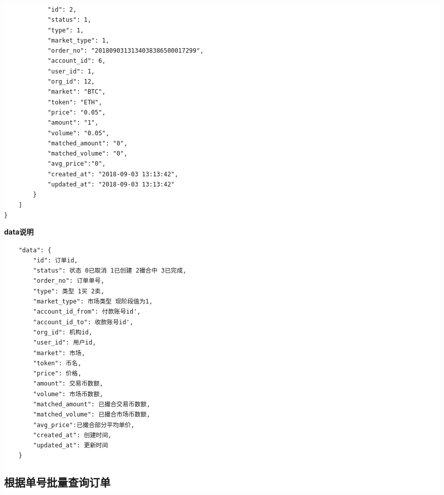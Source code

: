 ```
            "id": 2,
            "status": 1,
            "type": 1,
            "market_type": 1,
            "order_no": "2018090313134038386500017299",
            "account_id": 6,
            "user_id": 1,
            "org_id": 12,
            "market": "BTC",
            "token": "ETH",
            "price": "0.05",
            "amount": "1",
            "volume": "0.05",
            "matched_amount": "0",
            "matched_volume": "0",
            "avg_price":"0",
            "created_at": "2018-09-03 13:13:42",
            "updated_at": "2018-09-03 13:13:42"
        }
    ]
}

```

**data说明**

```
    "data": {
        "id": 订单id,
        "status": 状态 0已取消 1已创建 2撮合中 3已完成,
        "order_no": 订单单号,
        "type": 类型 1买 2卖,
        "market_type": 市场类型 现阶段值为1,
        "account_id_from": 付款账号id',
        "account_id_to": 收款账号id',
        "org_id": 机构id,
        "user_id": 用户id,
        "market": 市场,
        "token": 币名,
        "price": 价格,
        "amount": 交易币数额,
        "volume": 市场币数额,
        "matched_amount": 已撮合交易币数额,
        "matched_volume": 已撮合市场币数额,
        "avg_price":已撮合部分平均单价,
        "created_at": 创建时间,
        "updated_at": 更新时间
    }

```

## 根据单号批量查询订单

